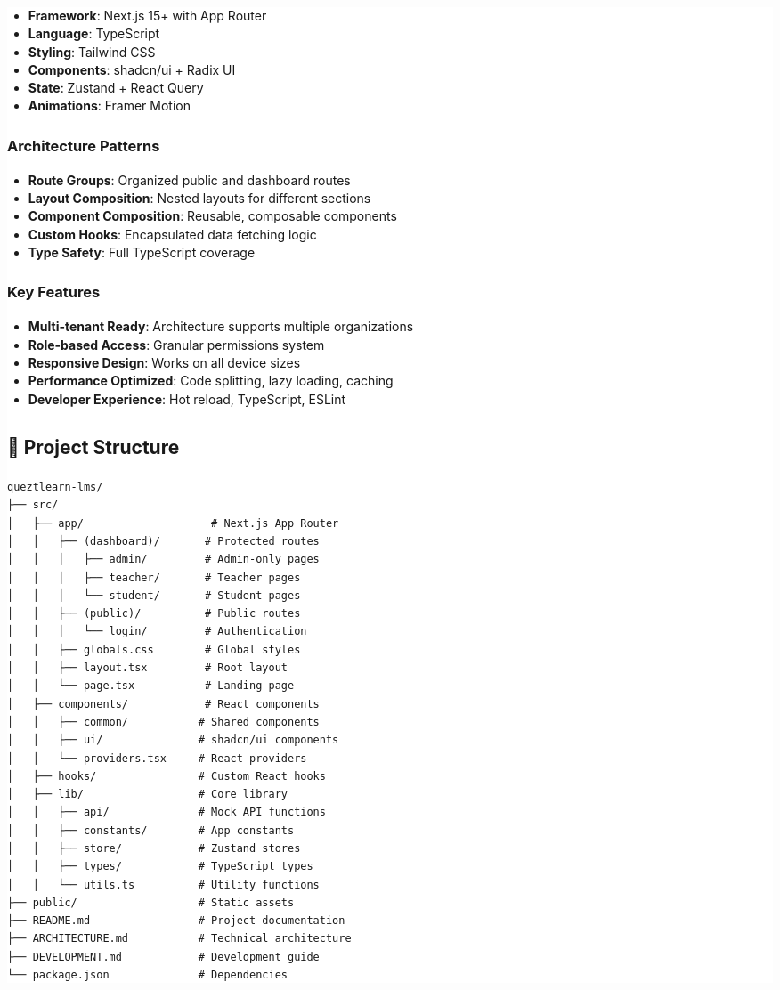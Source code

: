 - **Framework**: Next.js 15+ with App Router
- **Language**: TypeScript
- **Styling**: Tailwind CSS
- **Components**: shadcn/ui + Radix UI
- **State**: Zustand + React Query
- **Animations**: Framer Motion

### **Architecture Patterns**

- **Route Groups**: Organized public and dashboard routes
- **Layout Composition**: Nested layouts for different sections
- **Component Composition**: Reusable, composable components
- **Custom Hooks**: Encapsulated data fetching logic
- **Type Safety**: Full TypeScript coverage

### **Key Features**

- **Multi-tenant Ready**: Architecture supports multiple organizations
- **Role-based Access**: Granular permissions system
- **Responsive Design**: Works on all device sizes
- **Performance Optimized**: Code splitting, lazy loading, caching
- **Developer Experience**: Hot reload, TypeScript, ESLint

## 📁 Project Structure

```
queztlearn-lms/
├── src/
│   ├── app/                    # Next.js App Router
│   │   ├── (dashboard)/       # Protected routes
│   │   │   ├── admin/         # Admin-only pages
│   │   │   ├── teacher/       # Teacher pages
│   │   │   └── student/       # Student pages
│   │   ├── (public)/          # Public routes
│   │   │   └── login/         # Authentication
│   │   ├── globals.css        # Global styles
│   │   ├── layout.tsx         # Root layout
│   │   └── page.tsx           # Landing page
│   ├── components/            # React components
│   │   ├── common/           # Shared components
│   │   ├── ui/               # shadcn/ui components
│   │   └── providers.tsx     # React providers
│   ├── hooks/                # Custom React hooks
│   ├── lib/                  # Core library
│   │   ├── api/              # Mock API functions
│   │   ├── constants/        # App constants
│   │   ├── store/            # Zustand stores
│   │   ├── types/            # TypeScript types
│   │   └── utils.ts          # Utility functions
├── public/                   # Static assets
├── README.md                 # Project documentation
├── ARCHITECTURE.md           # Technical architecture
├── DEVELOPMENT.md            # Development guide
└── package.json              # Dependencies
```
